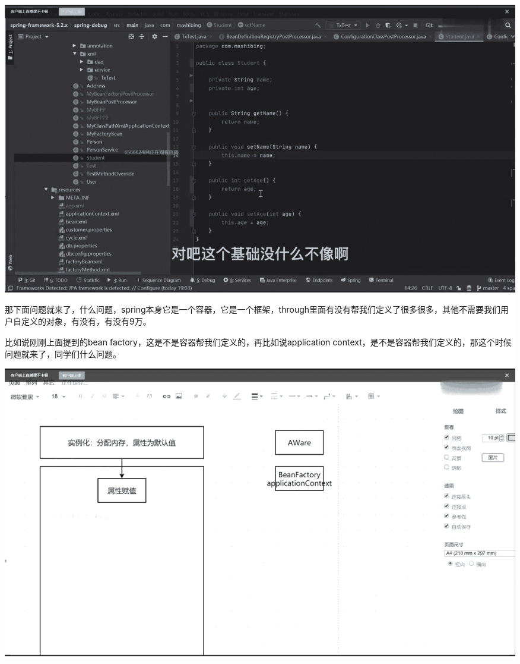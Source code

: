 ![](img/c9671e14f4f716a448f975137a424246_13.png)

那下面问题就来了，什么问题，spring本身它是一个容器，它是一个框架，through里面有没有帮我们定义了很多很多，其他不需要我们用户自定义的对象，有没有，有没有9万。

比如说刚刚上面提到的bean factory，这是不是容器帮我们定义的，再比如说application context，是不是容器帮我们定义的，那这个时候问题就来了，同学们什么问题。



![](img/c9671e14f4f716a448f975137a424246_15.png)

